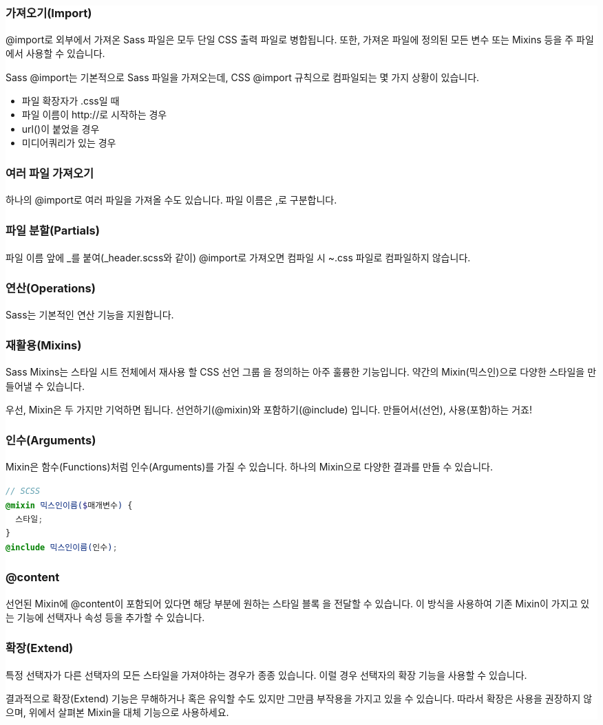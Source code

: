 ### 가져오기(Import)
@import로 외부에서 가져온 Sass 파일은 모두 단일 CSS 출력 파일로 병합됩니다.
또한, 가져온 파일에 정의된 모든 변수 또는 Mixins 등을 주 파일에서 사용할 수 있습니다.

Sass @import는 기본적으로 Sass 파일을 가져오는데, CSS @import 규칙으로 컴파일되는 몇 가지 상황이 있습니다.
- 파일 확장자가 .css일 때
- 파일 이름이 http://로 시작하는 경우
- url()이 붙었을 경우
- 미디어쿼리가 있는 경우

### 여러 파일 가져오기
하나의 @import로 여러 파일을 가져올 수도 있습니다.
파일 이름은 ,로 구분합니다.

### 파일 분할(Partials)
파일 이름 앞에 _를 붙여(_header.scss와 같이) @import로 가져오면 컴파일 시 ~.css 파일로 컴파일하지 않습니다.

### 연산(Operations)
Sass는 기본적인 연산 기능을 지원합니다.

### 재활용(Mixins)
Sass Mixins는 스타일 시트 전체에서 재사용 할 CSS 선언 그룹 을 정의하는 아주 훌륭한 기능입니다.
약간의 Mixin(믹스인)으로 다양한 스타일을 만들어낼 수 있습니다.

우선, Mixin은 두 가지만 기억하면 됩니다.
선언하기(@mixin)와 포함하기(@include) 입니다.
만들어서(선언), 사용(포함)하는 거죠!

### 인수(Arguments)
Mixin은 함수(Functions)처럼 인수(Arguments)를 가질 수 있습니다.
하나의 Mixin으로 다양한 결과를 만들 수 있습니다.

```scss
// SCSS
@mixin 믹스인이름($매개변수) {
  스타일;
}
@include 믹스인이름(인수);
```

### @content
선언된 Mixin에 @content이 포함되어 있다면 해당 부분에 원하는 스타일 블록 을 전달할 수 있습니다.
이 방식을 사용하여 기존 Mixin이 가지고 있는 기능에 선택자나 속성 등을 추가할 수 있습니다.

### 확장(Extend)
특정 선택자가 다른 선택자의 모든 스타일을 가져야하는 경우가 종종 있습니다.
이럴 경우 선택자의 확장 기능을 사용할 수 있습니다.

결과적으로 확장(Extend) 기능은 무해하거나 혹은 유익할 수도 있지만 그만큼 부작용을 가지고 있을 수 있습니다.
따라서 확장은 사용을 권장하지 않으며, 위에서 살펴본 Mixin을 대체 기능으로 사용하세요.
